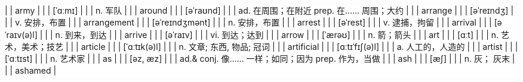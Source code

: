 |  | army |
\|  \| \[ˈɑːmɪ] \|
|  | n. 军队 |
|  | around |
\|  \| \[əˈraʊnd] \|
|  | ad. 在周围；在附近 prep. 在…… 周围；大约 |
|  | arrange |
\|  \| \[əˈreɪndʒ] \|
|  | v. 安排，布置 |
|  | arrangement |
\|  \| \[əˈreɪndʒmənt] \|
|  | n. 安排，布置 |
|  | arrest |
\|  \| \[əˈrest] \|
|  | v. 逮捕，拘留 |
|  | arrival |
\|  \| \[əˈraɪv(ə)l] \|
|  | n. 到来，到达 |
|  | arrive |
\|  \| \[əˈraɪv] \|
|  | vi. 到达；达到 |
|  | arrow |
\|  \| \[ˈærəʊ] \|
|  | n. 箭；箭头 |
|  | art |
\|  \| \[ɑːt] \|
|  | n. 艺术，美术；技艺 |
|  | article |
\|  \| \[ˈɑːtɪk(ə)l] \|
|  | n. 文章; 东西, 物品; 冠词 |
|  | artificial |
\|  \| \[ɑːtɪˈfɪʃ(ə)l] \|
|  | a. 人工的，人造的 |
|  | artist |
\|  \| \[ˈɑːtɪst] \|
|  | n. 艺术家 |
|  | as |
\|  \| \[əz, æz] \|
|  | ad.& conj. 像…… 一样；如同；因为 prep. 作为，当做 |
|  | ash |
\|  \| \[æʃ] \|
|  | n. 灰； 灰末 |
|  | ashamed |